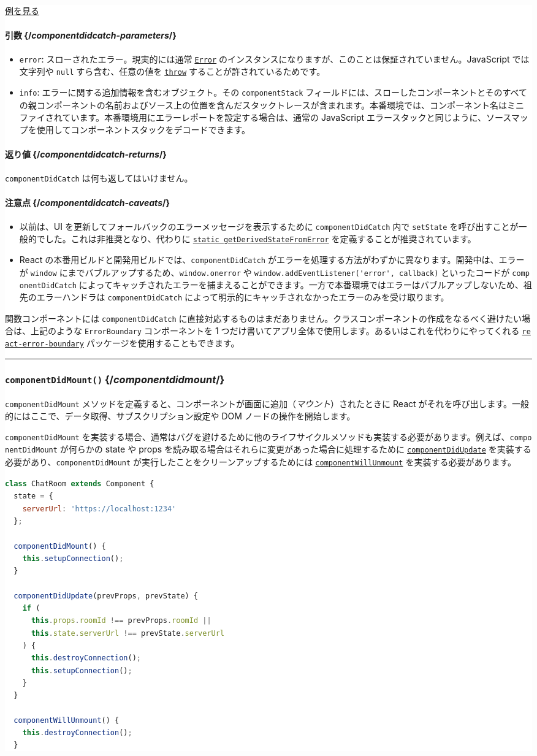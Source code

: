 [例を見る](#catching-rendering-errors-with-an-error-boundary)

#### 引数 {/*componentdidcatch-parameters*/}

* `error`: スローされたエラー。現実的には通常 [`Error`](https://developer.mozilla.org/en-US/docs/Web/JavaScript/Reference/Global_Objects/Error) のインスタンスになりますが、このことは保証されていません。JavaScript では文字列や `null` すら含む、任意の値を [`throw`](https://developer.mozilla.org/en-US/docs/Web/JavaScript/Reference/Statements/throw) することが許されているためです。

* `info`: エラーに関する追加情報を含むオブジェクト。その `componentStack` フィールドには、スローしたコンポーネントとそのすべての親コンポーネントの名前およびソース上の位置を含んだスタックトレースが含まれます。本番環境では、コンポーネント名はミニファイされています。本番環境用にエラーレポートを設定する場合は、通常の JavaScript エラースタックと同じように、ソースマップを使用してコンポーネントスタックをデコードできます。

#### 返り値 {/*componentdidcatch-returns*/}

`componentDidCatch` は何も返してはいけません。

#### 注意点 {/*componentdidcatch-caveats*/}

* 以前は、UI を更新してフォールバックのエラーメッセージを表示するために `componentDidCatch` 内で `setState` を呼び出すことが一般的でした。これは非推奨となり、代わりに [`static getDerivedStateFromError`](#static-getderivedstatefromerror) を定義することが推奨されています。

* React の本番用ビルドと開発用ビルドでは、`componentDidCatch` がエラーを処理する方法がわずかに異なります。開発中は、エラーが `window` にまでバブルアップするため、`window.onerror` や `window.addEventListener('error', callback)` といったコードが `componentDidCatch` によってキャッチされたエラーを捕まえることができます。一方で本番環境ではエラーはバブルアップしないため、祖先のエラーハンドラは `componentDidCatch` によって明示的にキャッチされなかったエラーのみを受け取ります。

<Note>

関数コンポーネントには `componentDidCatch` に直接対応するものはまだありません。クラスコンポーネントの作成をなるべく避けたい場合は、上記のような `ErrorBoundary` コンポーネントを 1 つだけ書いてアプリ全体で使用します。あるいはこれを代わりにやってくれる [`react-error-boundary`](https://github.com/bvaughn/react-error-boundary) パッケージを使用することもできます。

</Note>

---

### `componentDidMount()` {/*componentdidmount*/}

`componentDidMount` メソッドを定義すると、コンポーネントが画面に追加（*マウント*）されたときに React がそれを呼び出します。一般的にはここで、データ取得、サブスクリプション設定や DOM ノードの操作を開始します。

`componentDidMount` を実装する場合、通常はバグを避けるために他のライフサイクルメソッドも実装する必要があります。例えば、`componentDidMount` が何らかの state や props を読み取る場合はそれらに変更があった場合に処理するために [`componentDidUpdate`](#componentdidupdate) を実装する必要があり、`componentDidMount` が実行したことをクリーンアップするためには [`componentWillUnmount`](#componentwillunmount) を実装する必要があります。

```js {6-8}
class ChatRoom extends Component {
  state = {
    serverUrl: 'https://localhost:1234'
  };

  componentDidMount() {
    this.setupConnection();
  }

  componentDidUpdate(prevProps, prevState) {
    if (
      this.props.roomId !== prevProps.roomId ||
      this.state.serverUrl !== prevState.serverUrl
    ) {
      this.destroyConnection();
      this.setupConnection();
    }
  }

  componentWillUnmount() {
    this.destroyConnection();
  }
```
